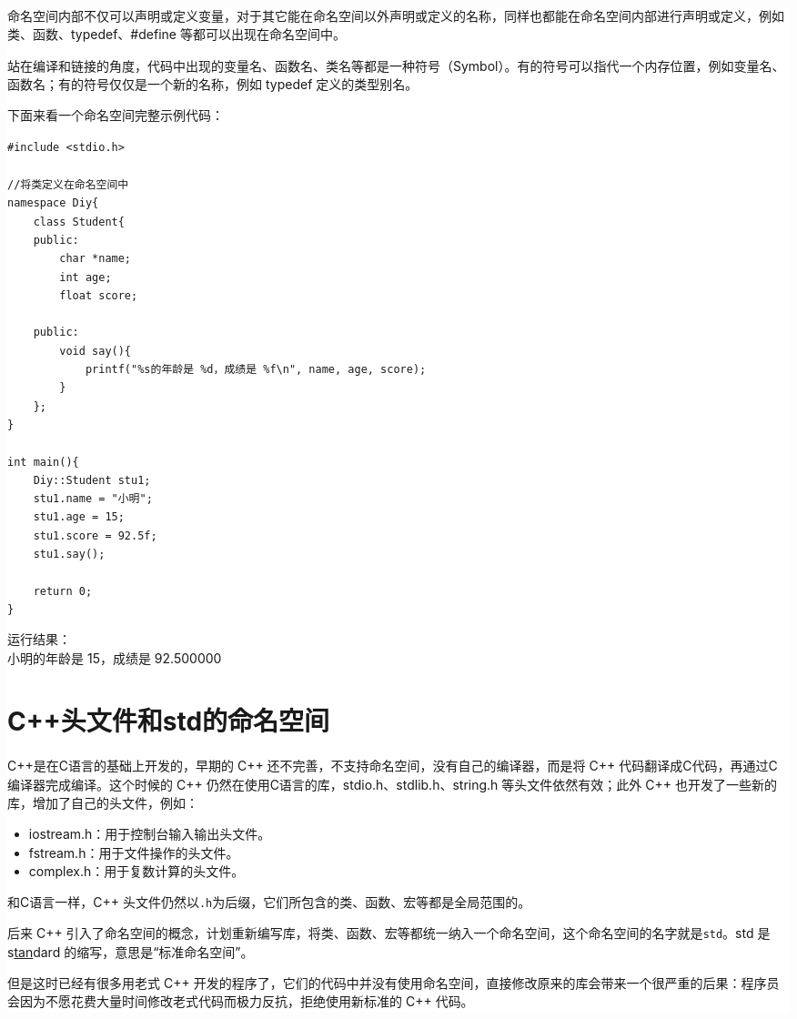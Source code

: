 命名空间内部不仅可以声明或定义变量，对于其它能在命名空间以外声明或定义的名称，同样也都能在命名空间内部进行声明或定义，例如类、函数、typedef、#define 等都可以出现在命名空间中。  
  
站在编译和链接的角度，代码中出现的变量名、函数名、类名等都是一种符号（Symbol）。有的符号可以指代一个内存位置，例如变量名、函数名；有的符号仅仅是一个新的名称，例如 typedef 定义的类型别名。  
  
下面来看一个命名空间完整示例代码：
```
#include <stdio.h>

//将类定义在命名空间中
namespace Diy{
    class Student{
    public:
        char *name;
        int age;
        float score;
  
    public:
        void say(){
            printf("%s的年龄是 %d，成绩是 %f\n", name, age, score);
        }
    };
}

int main(){
    Diy::Student stu1;
    stu1.name = "小明";
    stu1.age = 15;
    stu1.score = 92.5f;
    stu1.say();

    return 0;
}
```
运行结果：  
小明的年龄是 15，成绩是 92.500000


# C++头文件和std的命名空间
C++是在C语言的基础上开发的，早期的 C++ 还不完善，不支持命名空间，没有自己的编译器，而是将 C++ 代码翻译成C代码，再通过C编译器完成编译。这个时候的 C++ 仍然在使用C语言的库，stdio.h、stdlib.h、string.h 等头文件依然有效；此外 C++ 也开发了一些新的库，增加了自己的头文件，例如：  

-   iostream.h：用于控制台输入输出头文件。
-   fstream.h：用于文件操作的头文件。
-   complex.h：用于复数计算的头文件。

  
和C语言一样，C++ 头文件仍然以`.h`为后缀，它们所包含的类、函数、宏等都是全局范围的。  
  
后来 C++ 引入了命名空间的概念，计划重新编写库，将类、函数、宏等都统一纳入一个命名空间，这个命名空间的名字就是`std`。std 是 s[tan](http://c.biancheng.net/ref/tan.html)dard 的缩写，意思是“标准命名空间”。  
  
但是这时已经有很多用老式 C++ 开发的程序了，它们的代码中并没有使用命名空间，直接修改原来的库会带来一个很严重的后果：程序员会因为不愿花费大量时间修改老式代码而极力反抗，拒绝使用新标准的 C++ 代码。  
  